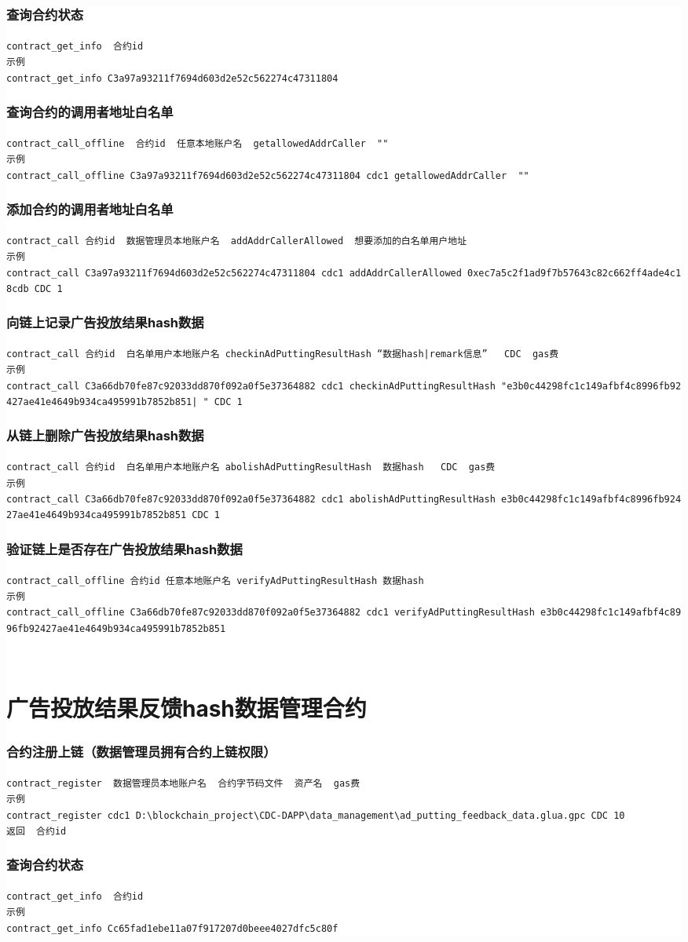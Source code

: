 ### 查询合约状态
	contract_get_info  合约id
	示例
	contract_get_info C3a97a93211f7694d603d2e52c562274c47311804

### 查询合约的调用者地址白名单
	contract_call_offline  合约id  任意本地账户名  getallowedAddrCaller  ""
	示例
	contract_call_offline C3a97a93211f7694d603d2e52c562274c47311804 cdc1 getallowedAddrCaller  ""

### 添加合约的调用者地址白名单
	contract_call 合约id  数据管理员本地账户名  addAddrCallerAllowed  想要添加的白名单用户地址
	示例
	contract_call C3a97a93211f7694d603d2e52c562274c47311804 cdc1 addAddrCallerAllowed 0xec7a5c2f1ad9f7b57643c82c662ff4ade4c18cdb CDC 1

### 向链上记录广告投放结果hash数据
	contract_call 合约id  白名单用户本地账户名 checkinAdPuttingResultHash “数据hash|remark信息”   CDC  gas费
	示例
	contract_call C3a66db70fe87c92033dd870f092a0f5e37364882 cdc1 checkinAdPuttingResultHash "e3b0c44298fc1c149afbf4c8996fb92427ae41e4649b934ca495991b7852b851| " CDC 1

### 从链上删除广告投放结果hash数据
	contract_call 合约id  白名单用户本地账户名 abolishAdPuttingResultHash  数据hash   CDC  gas费
	示例
	contract_call C3a66db70fe87c92033dd870f092a0f5e37364882 cdc1 abolishAdPuttingResultHash e3b0c44298fc1c149afbf4c8996fb92427ae41e4649b934ca495991b7852b851 CDC 1

### 验证链上是否存在广告投放结果hash数据
	contract_call_offline 合约id 任意本地账户名 verifyAdPuttingResultHash 数据hash
	示例
	contract_call_offline C3a66db70fe87c92033dd870f092a0f5e37364882 cdc1 verifyAdPuttingResultHash e3b0c44298fc1c149afbf4c8996fb92427ae41e4649b934ca495991b7852b851

<br/>

# 广告投放结果反馈hash数据管理合约
### 合约注册上链（数据管理员拥有合约上链权限）
	contract_register  数据管理员本地账户名  合约字节码文件  资产名  gas费
	示例
	contract_register cdc1 D:\blockchain_project\CDC-DAPP\data_management\ad_putting_feedback_data.glua.gpc CDC 10
	返回  合约id

### 查询合约状态
	contract_get_info  合约id
	示例
	contract_get_info Cc65fad1ebe11a07f917207d0beee4027dfc5c80f
